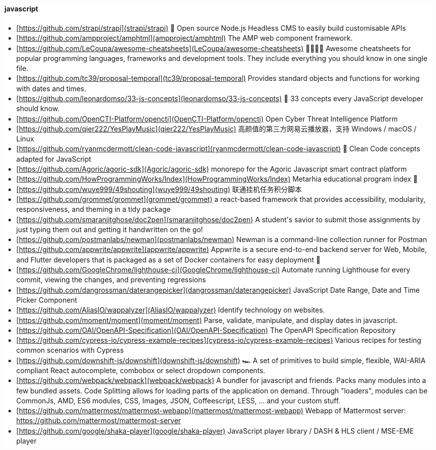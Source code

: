 #### javascript
* [https://github.com/strapi/strapi](strapi/strapi) 🚀 Open source Node.js Headless CMS to easily build customisable APIs
* [https://github.com/ampproject/amphtml](ampproject/amphtml) The AMP web component framework.
* [https://github.com/LeCoupa/awesome-cheatsheets](LeCoupa/awesome-cheatsheets) 👩‍💻👨‍💻 Awesome cheatsheets for popular programming languages, frameworks and development tools. They include everything you should know in one single file.
* [https://github.com/tc39/proposal-temporal](tc39/proposal-temporal) Provides standard objects and functions for working with dates and times.
* [https://github.com/leonardomso/33-js-concepts](leonardomso/33-js-concepts) 📜 33 concepts every JavaScript developer should know.
* [https://github.com/OpenCTI-Platform/opencti](OpenCTI-Platform/opencti) Open Cyber Threat Intelligence Platform
* [https://github.com/qier222/YesPlayMusic](qier222/YesPlayMusic) 高颜值的第三方网易云播放器，支持 Windows / macOS / Linux
* [https://github.com/ryanmcdermott/clean-code-javascript](ryanmcdermott/clean-code-javascript) 🛁 Clean Code concepts adapted for JavaScript
* [https://github.com/Agoric/agoric-sdk](Agoric/agoric-sdk) monorepo for the Agoric Javascript smart contract platform
* [https://github.com/HowProgrammingWorks/Index](HowProgrammingWorks/Index) Metarhia educational program index 📖
* [https://github.com/wuye999/49shouting](wuye999/49shouting) 联通挂机任务积分脚本
* [https://github.com/grommet/grommet](grommet/grommet) a react-based framework that provides accessibility, modularity, responsiveness, and theming in a tidy package
* [https://github.com/smaranjitghose/doc2pen](smaranjitghose/doc2pen) A student's savior to submit those assignments by just typing them out and getting it handwritten on the go!
* [https://github.com/postmanlabs/newman](postmanlabs/newman) Newman is a command-line collection runner for Postman
* [https://github.com/appwrite/appwrite](appwrite/appwrite) Appwrite is a secure end-to-end backend server for Web, Mobile, and Flutter developers that is packaged as a set of Docker containers for easy deployment 🚀
* [https://github.com/GoogleChrome/lighthouse-ci](GoogleChrome/lighthouse-ci) Automate running Lighthouse for every commit, viewing the changes, and preventing regressions
* [https://github.com/dangrossman/daterangepicker](dangrossman/daterangepicker) JavaScript Date Range, Date and Time Picker Component
* [https://github.com/AliasIO/wappalyzer](AliasIO/wappalyzer) Identify technology on websites.
* [https://github.com/moment/moment](moment/moment) Parse, validate, manipulate, and display dates in javascript.
* [https://github.com/OAI/OpenAPI-Specification](OAI/OpenAPI-Specification) The OpenAPI Specification Repository
* [https://github.com/cypress-io/cypress-example-recipes](cypress-io/cypress-example-recipes) Various recipes for testing common scenarios with Cypress
* [https://github.com/downshift-js/downshift](downshift-js/downshift) 🏎 A set of primitives to build simple, flexible, WAI-ARIA compliant React autocomplete, combobox or select dropdown components.
* [https://github.com/webpack/webpack](webpack/webpack) A bundler for javascript and friends. Packs many modules into a few bundled assets. Code Splitting allows for loading parts of the application on demand. Through "loaders", modules can be CommonJs, AMD, ES6 modules, CSS, Images, JSON, Coffeescript, LESS, ... and your custom stuff.
* [https://github.com/mattermost/mattermost-webapp](mattermost/mattermost-webapp) Webapp of Mattermost server: https://github.com/mattermost/mattermost-server
* [https://github.com/google/shaka-player](google/shaka-player) JavaScript player library / DASH & HLS client / MSE-EME player
